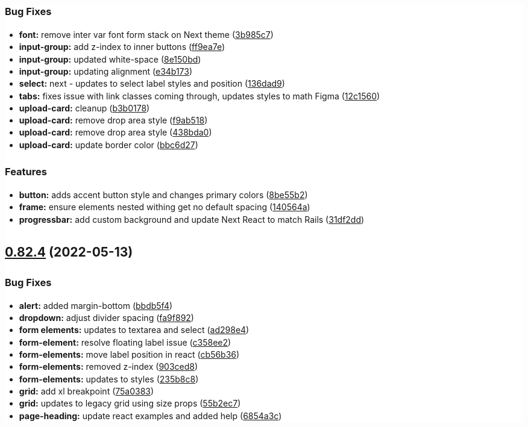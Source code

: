 
### Bug Fixes

* **font:** remove inter var font form stack on Next theme ([3b985c7](https://github.com/Kajabi/sage-lib/commit/3b985c75d719b339fe7944e78bcc0ceb439d7277))
* **input-group:** add z-index to inner buttons ([ff9ea7e](https://github.com/Kajabi/sage-lib/commit/ff9ea7ee8b600af40fc614300a3c8188ee47163e))
* **input-group:** updated white-space ([8e150bd](https://github.com/Kajabi/sage-lib/commit/8e150bd7f7179b946dc250ea0de045b9fec7cd25))
* **input-group:** updating alignment ([e34b173](https://github.com/Kajabi/sage-lib/commit/e34b17325cbdbdf6b8f55670eb5c7f525e28b357))
* **select:** next - updates to select label styles and position ([136dad9](https://github.com/Kajabi/sage-lib/commit/136dad9441825c7ef309ef4e0256d2de85cdebba))
* **tabs:** fixes issue with link classes coming through, updates styles to math Figma ([12c1560](https://github.com/Kajabi/sage-lib/commit/12c15602b1b9bb1c620efedc05b2f0d35764d3be))
* **upload-card:** cleanup ([b3b0178](https://github.com/Kajabi/sage-lib/commit/b3b0178c23dd3abb0b0ce866f92652035c9d8750))
* **upload-card:** remove drop area style ([f9ab518](https://github.com/Kajabi/sage-lib/commit/f9ab5182dc65cc7977996a1bec154e0c749b3588))
* **upload-card:** remove drop area style ([438bda0](https://github.com/Kajabi/sage-lib/commit/438bda0808d169be5544d28fe680d8d92547edd9))
* **upload-card:** update border color ([bbc6d27](https://github.com/Kajabi/sage-lib/commit/bbc6d27564f8fe8d048eac97549c1515b338832f))


### Features

* **button:** adds accent button style and changes primary colors ([8be55b2](https://github.com/Kajabi/sage-lib/commit/8be55b22416d852eb861a3b953a186329b4a2584))
* **frame:** ensure elements nested withing get no default spacing ([140564a](https://github.com/Kajabi/sage-lib/commit/140564a2a63b281df501800bfd9731c533d218b1))
* **progressbar:** add custom background and update Next React to match Rails ([31df2dd](https://github.com/Kajabi/sage-lib/commit/31df2dde7dc17978a3392c20fbde2c990892edbb))





## [0.82.4](https://github.com/Kajabi/sage-lib/compare/@kajabi/sage-assets@0.82.3...@kajabi/sage-assets@0.82.4) (2022-05-13)


### Bug Fixes

* **alert:** added margin-bottom ([bbdb5f4](https://github.com/Kajabi/sage-lib/commit/bbdb5f45c64e99732ea84738233759bb52a8b573))
* **dropdown:** adjust divider spacing ([fa9f892](https://github.com/Kajabi/sage-lib/commit/fa9f8923772b5f487c41bfcfeae95e3757acbc5b))
* **form elements:** updates to textarea and select ([ad298e4](https://github.com/Kajabi/sage-lib/commit/ad298e48f8b077f77f386bc663096683d518b317))
* **form-element:** resolve floating label issue ([c358ee2](https://github.com/Kajabi/sage-lib/commit/c358ee26078ef509ec32a9433f81f861e12cf5e4))
* **form-elements:** move label position in react ([cb56b36](https://github.com/Kajabi/sage-lib/commit/cb56b364c6dcebedcbe420e339d6dafc87c5ee2f))
* **form-elements:** removed z-index ([903ced8](https://github.com/Kajabi/sage-lib/commit/903ced8abea6548e9a48aea1c0584a9111e3f668))
* **form-elements:** updates to styles ([235b8c8](https://github.com/Kajabi/sage-lib/commit/235b8c88c0121ca467aec36b63ed2d81074d6479))
* **grid:** add xl breakpoint ([75a0383](https://github.com/Kajabi/sage-lib/commit/75a0383e522b53829ecc76b131c910c55d15b25c))
* **grid:** updates to legacy grid using size props ([55b2ec7](https://github.com/Kajabi/sage-lib/commit/55b2ec772bd1a7d4d6fd833591b57ef3278b5788))
* **page-heading:** update react examples and added help ([6854a3c](https://github.com/Kajabi/sage-lib/commit/6854a3c2482585bd5da9a14fbe7f556830d4f27c))